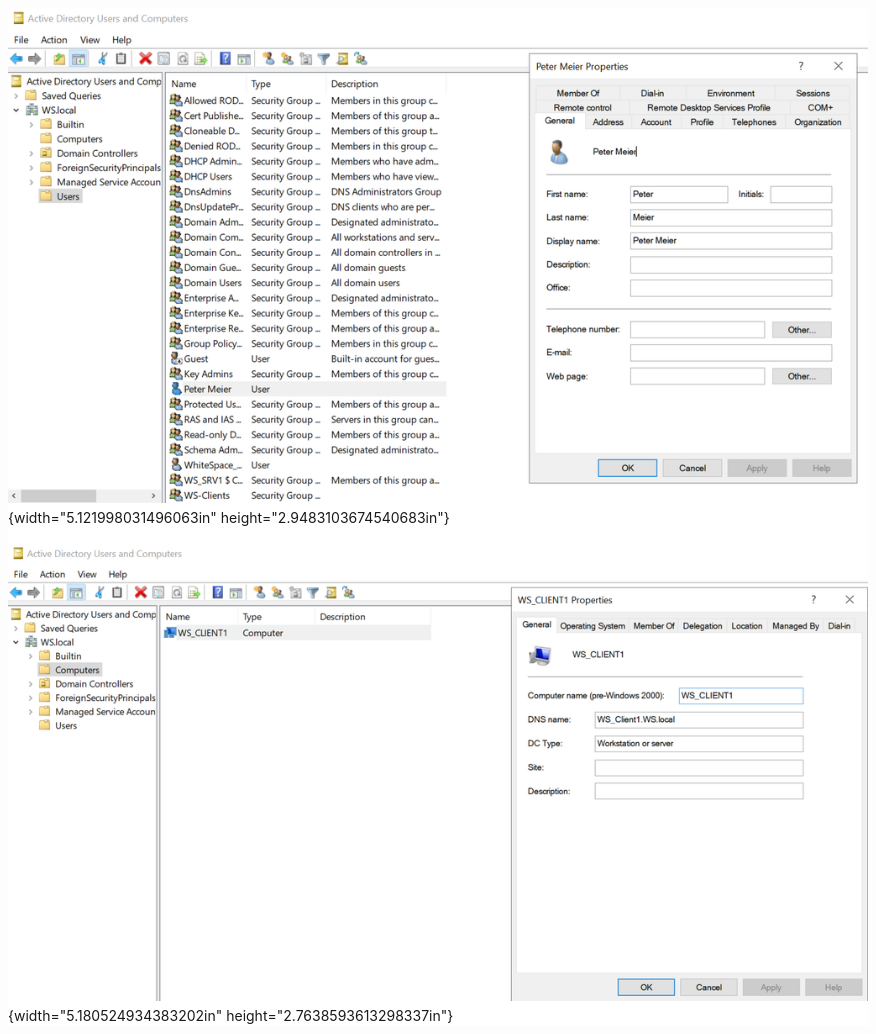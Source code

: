 ![](vertopal_a877b5c669314c64a851ef1f38775eee/media/image6.png){width="5.121998031496063in"
height="2.9483103674540683in"}

![](vertopal_a877b5c669314c64a851ef1f38775eee/media/image7.png){width="5.180524934383202in"
height="2.7638593613298337in"}
